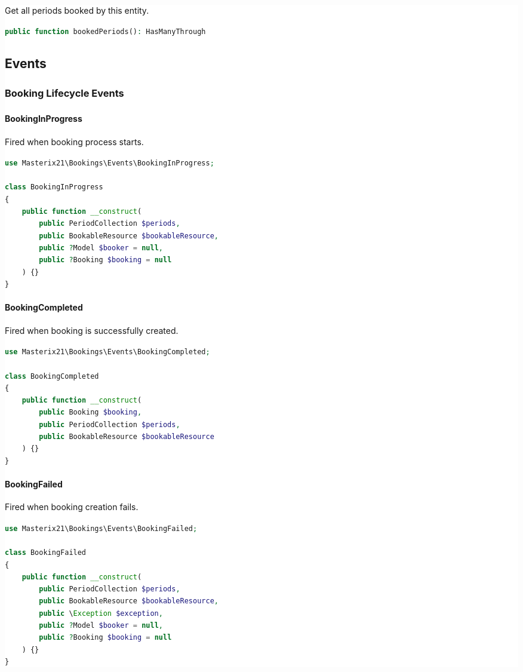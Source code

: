 Get all periods booked by this entity.

```php
public function bookedPeriods(): HasManyThrough
```

## Events

### Booking Lifecycle Events

#### BookingInProgress

Fired when booking process starts.

```php
use Masterix21\Bookings\Events\BookingInProgress;

class BookingInProgress
{
    public function __construct(
        public PeriodCollection $periods,
        public BookableResource $bookableResource,
        public ?Model $booker = null,
        public ?Booking $booking = null
    ) {}
}
```

#### BookingCompleted

Fired when booking is successfully created.

```php
use Masterix21\Bookings\Events\BookingCompleted;

class BookingCompleted
{
    public function __construct(
        public Booking $booking,
        public PeriodCollection $periods,
        public BookableResource $bookableResource
    ) {}
}
```

#### BookingFailed

Fired when booking creation fails.

```php
use Masterix21\Bookings\Events\BookingFailed;

class BookingFailed
{
    public function __construct(
        public PeriodCollection $periods,
        public BookableResource $bookableResource,
        public \Exception $exception,
        public ?Model $booker = null,
        public ?Booking $booking = null
    ) {}
}
```
